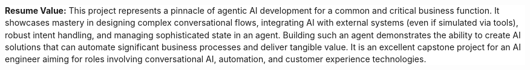 **Resume Value:**
This project represents a pinnacle of agentic AI development for a common and critical business function. It showcases mastery in designing complex conversational flows, integrating AI with external systems (even if simulated via tools), robust intent handling, and managing sophisticated state in an agent. Building such an agent demonstrates the ability to create AI solutions that can automate significant business processes and deliver tangible value. It is an excellent capstone project for an AI engineer aiming for roles involving conversational AI, automation, and customer experience technologies.
